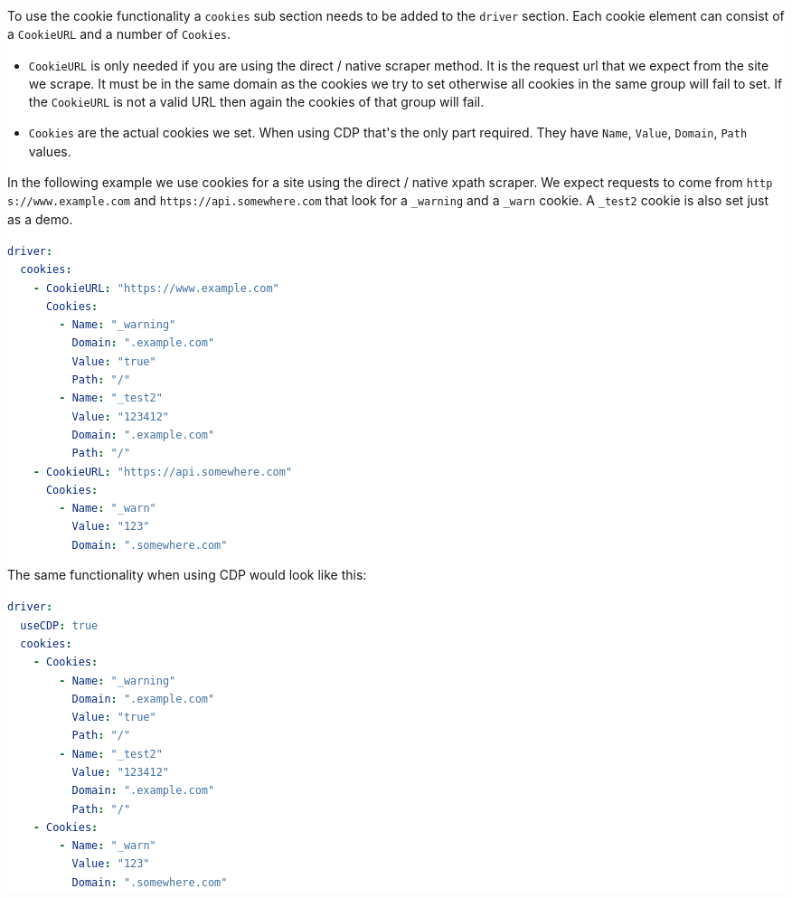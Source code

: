 To use the cookie functionality a `cookies` sub section needs to be added to the `driver` section.
Each cookie element can consist of a `CookieURL` and a number of `Cookies`.

* `CookieURL` is only needed if you are using the direct / native scraper method. It is the request url that we expect from the site we scrape. It must be in the same domain as the cookies we try to set otherwise all cookies in the same group will fail to set. If the `CookieURL` is not a valid URL then again the cookies of that group will fail.

* `Cookies` are the actual cookies we set. When using CDP that's the only part required. They have  `Name`, `Value`, `Domain`, `Path` values.

In the following example we use cookies for a site using the direct / native xpath scraper. We expect requests to come from `https://www.example.com` and `https://api.somewhere.com` that look for a `_warning` and a `_warn` cookie. A `_test2` cookie is also set just as a demo.

```yaml
driver:
  cookies:
    - CookieURL: "https://www.example.com"
      Cookies:
        - Name: "_warning"
          Domain: ".example.com"
          Value: "true"
          Path: "/"
        - Name: "_test2"
          Value: "123412"
          Domain: ".example.com"
          Path: "/"
    - CookieURL: "https://api.somewhere.com"
      Cookies:
        - Name: "_warn"
          Value: "123"
          Domain: ".somewhere.com"
```

The same functionality when using CDP would look like this:

```yaml
driver:
  useCDP: true
  cookies:
    - Cookies:
        - Name: "_warning"
          Domain: ".example.com"
          Value: "true"
          Path: "/"
        - Name: "_test2"
          Value: "123412"
          Domain: ".example.com"
          Path: "/"
    - Cookies:
        - Name: "_warn"
          Value: "123"
          Domain: ".somewhere.com"
```
